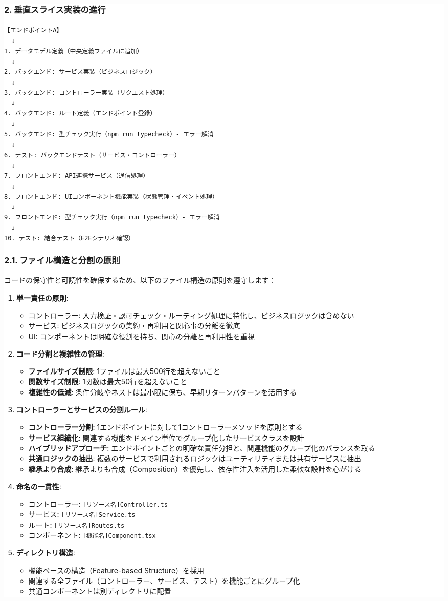 ### 2. 垂直スライス実装の進行

```
【エンドポイントA】
  ↓
1. データモデル定義（中央定義ファイルに追加）
  ↓
2. バックエンド: サービス実装（ビジネスロジック）
  ↓
3. バックエンド: コントローラー実装（リクエスト処理）
  ↓
4. バックエンド: ルート定義（エンドポイント登録）
  ↓
5. バックエンド: 型チェック実行（npm run typecheck）- エラー解消
  ↓
6. テスト: バックエンドテスト（サービス・コントローラー）
  ↓
7. フロントエンド: API連携サービス（通信処理）
  ↓
8. フロントエンド: UIコンポーネント機能実装（状態管理・イベント処理）
  ↓
9. フロントエンド: 型チェック実行（npm run typecheck）- エラー解消
  ↓
10. テスト: 結合テスト（E2Eシナリオ確認）
```

### 2.1. ファイル構造と分割の原則

コードの保守性と可読性を確保するため、以下のファイル構造の原則を遵守します：

1. **単一責任の原則**:
   - コントローラー: 入力検証・認可チェック・ルーティング処理に特化し、ビジネスロジックは含めない
   - サービス: ビジネスロジックの集約・再利用と関心事の分離を徹底
   - UI: コンポーネントは明確な役割を持ち、関心の分離と再利用性を重視

2. **コード分割と複雑性の管理**:
   - **ファイルサイズ制限**: 1ファイルは最大500行を超えないこと
   - **関数サイズ制限**: 1関数は最大50行を超えないこと
   - **複雑性の低減**: 条件分岐やネストは最小限に保ち、早期リターンパターンを活用する

3. **コントローラーとサービスの分割ルール**:
   - **コントローラー分割**: 1エンドポイントに対して1コントローラーメソッドを原則とする
   - **サービス組織化**: 関連する機能をドメイン単位でグループ化したサービスクラスを設計
   - **ハイブリッドアプローチ**: エンドポイントごとの明確な責任分担と、関連機能のグループ化のバランスを取る
   - **共通ロジックの抽出**: 複数のサービスで利用されるロジックはユーティリティまたは共有サービスに抽出
   - **継承より合成**: 継承よりも合成（Composition）を優先し、依存性注入を活用した柔軟な設計を心がける

4. **命名の一貫性**:
   - コントローラー: `[リソース名]Controller.ts`
   - サービス: `[リソース名]Service.ts`
   - ルート: `[リソース名]Routes.ts`
   - コンポーネント: `[機能名]Component.tsx`

5. **ディレクトリ構造**:
   - 機能ベースの構造（Feature-based Structure）を採用
   - 関連する全ファイル（コントローラー、サービス、テスト）を機能ごとにグループ化
   - 共通コンポーネントは別ディレクトリに配置
